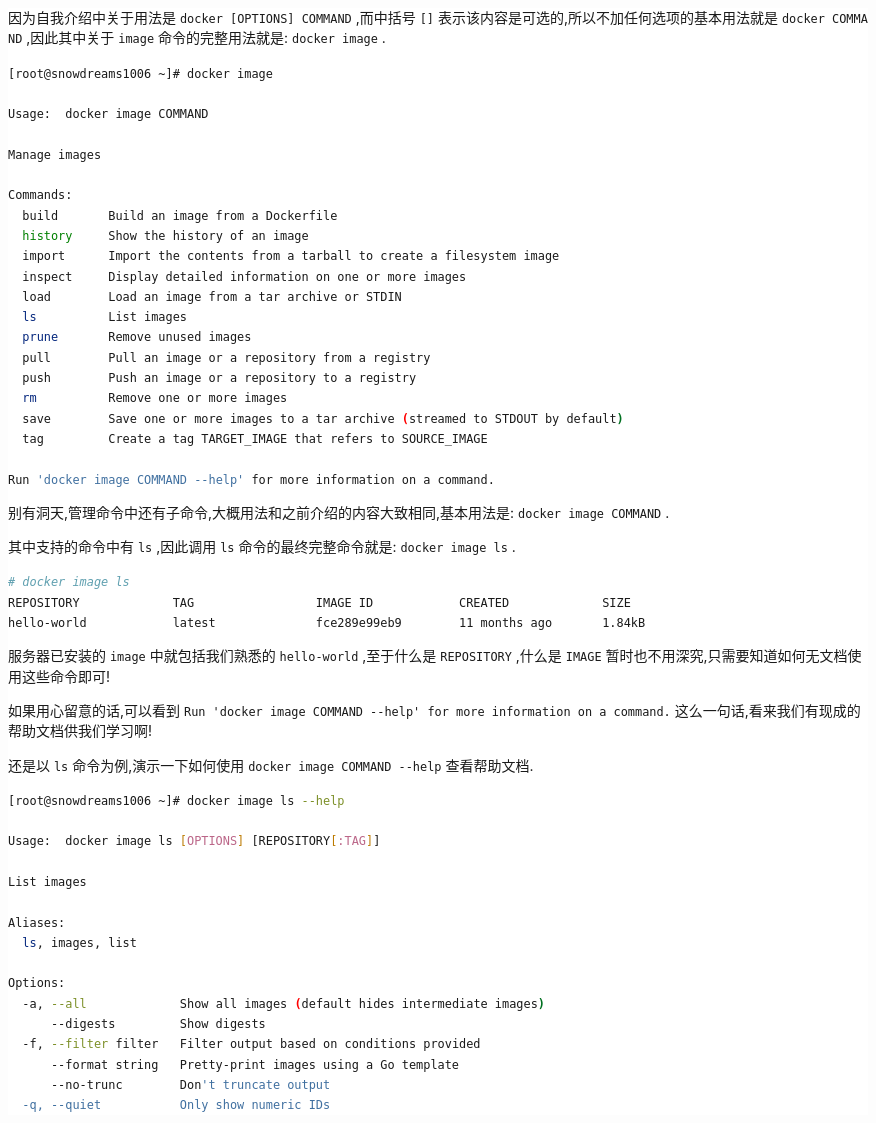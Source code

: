 因为自我介绍中关于用法是 `docker [OPTIONS] COMMAND` ,而中括号 `[]` 表示该内容是可选的,所以不加任何选项的基本用法就是 `docker COMMAND` ,因此其中关于 `image` 命令的完整用法就是: `docker image` .

```bash
[root@snowdreams1006 ~]# docker image

Usage:	docker image COMMAND

Manage images

Commands:
  build       Build an image from a Dockerfile
  history     Show the history of an image
  import      Import the contents from a tarball to create a filesystem image
  inspect     Display detailed information on one or more images
  load        Load an image from a tar archive or STDIN
  ls          List images
  prune       Remove unused images
  pull        Pull an image or a repository from a registry
  push        Push an image or a repository to a registry
  rm          Remove one or more images
  save        Save one or more images to a tar archive (streamed to STDOUT by default)
  tag         Create a tag TARGET_IMAGE that refers to SOURCE_IMAGE

Run 'docker image COMMAND --help' for more information on a command.
```

别有洞天,管理命令中还有子命令,大概用法和之前介绍的内容大致相同,基本用法是: `docker image COMMAND` .

其中支持的命令中有 `ls` ,因此调用 `ls` 命令的最终完整命令就是: `docker image ls` .

```bash
# docker image ls
REPOSITORY             TAG                 IMAGE ID            CREATED             SIZE
hello-world            latest              fce289e99eb9        11 months ago       1.84kB
```

服务器已安装的 `image` 中就包括我们熟悉的 `hello-world` ,至于什么是 `REPOSITORY` ,什么是 `IMAGE` 暂时也不用深究,只需要知道如何无文档使用这些命令即可!

如果用心留意的话,可以看到 `Run 'docker image COMMAND --help' for more information on a command.` 这么一句话,看来我们有现成的帮助文档供我们学习啊!

还是以 `ls` 命令为例,演示一下如何使用 `docker image COMMAND --help` 查看帮助文档.

```bash
[root@snowdreams1006 ~]# docker image ls --help

Usage:	docker image ls [OPTIONS] [REPOSITORY[:TAG]]

List images

Aliases:
  ls, images, list

Options:
  -a, --all             Show all images (default hides intermediate images)
      --digests         Show digests
  -f, --filter filter   Filter output based on conditions provided
      --format string   Pretty-print images using a Go template
      --no-trunc        Don't truncate output
  -q, --quiet           Only show numeric IDs
```
